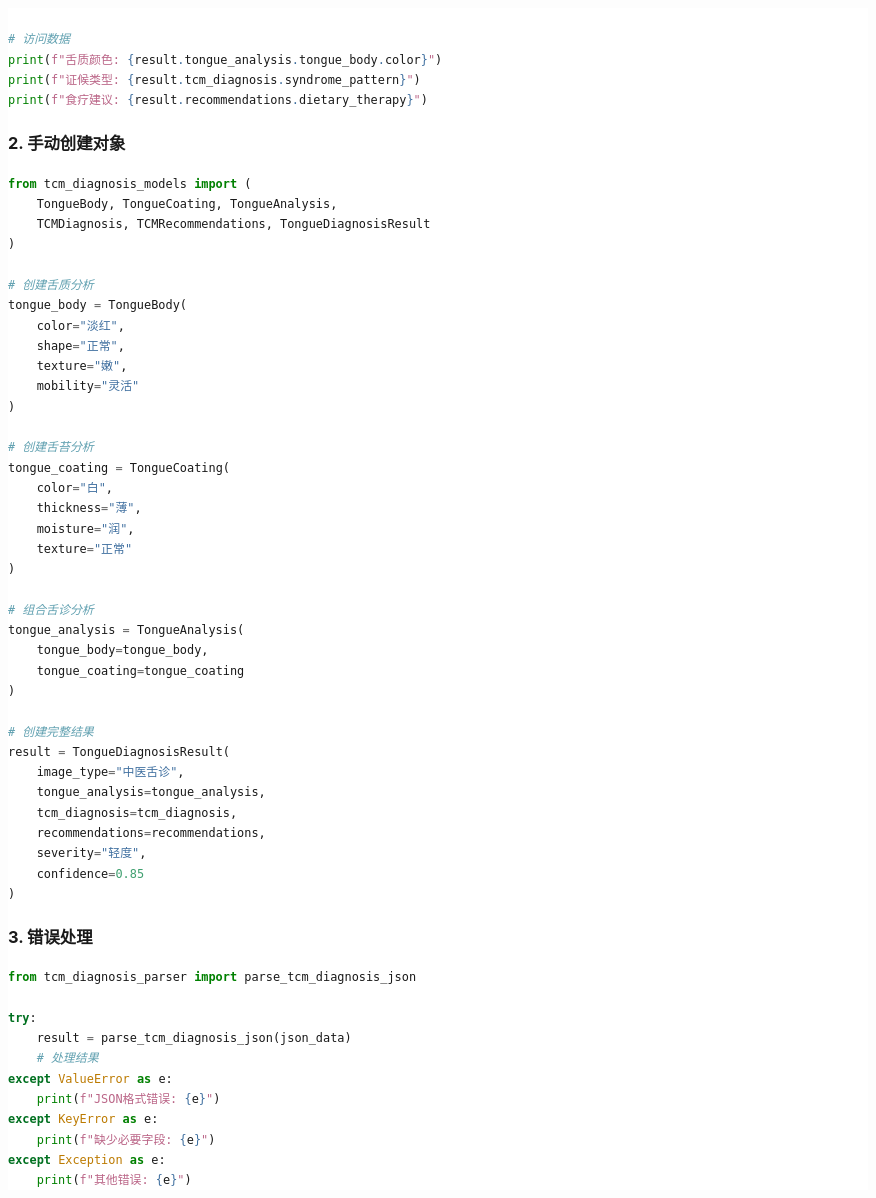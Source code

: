 ```python

# 访问数据
print(f"舌质颜色: {result.tongue_analysis.tongue_body.color}")
print(f"证候类型: {result.tcm_diagnosis.syndrome_pattern}")
print(f"食疗建议: {result.recommendations.dietary_therapy}")
```

### 2. 手动创建对象

```python
from tcm_diagnosis_models import (
    TongueBody, TongueCoating, TongueAnalysis, 
    TCMDiagnosis, TCMRecommendations, TongueDiagnosisResult
)

# 创建舌质分析
tongue_body = TongueBody(
    color="淡红",
    shape="正常",
    texture="嫩",
    mobility="灵活"
)

# 创建舌苔分析
tongue_coating = TongueCoating(
    color="白",
    thickness="薄",
    moisture="润",
    texture="正常"
)

# 组合舌诊分析
tongue_analysis = TongueAnalysis(
    tongue_body=tongue_body,
    tongue_coating=tongue_coating
)

# 创建完整结果
result = TongueDiagnosisResult(
    image_type="中医舌诊",
    tongue_analysis=tongue_analysis,
    tcm_diagnosis=tcm_diagnosis,
    recommendations=recommendations,
    severity="轻度",
    confidence=0.85
)
```

### 3. 错误处理

```python
from tcm_diagnosis_parser import parse_tcm_diagnosis_json

try:
    result = parse_tcm_diagnosis_json(json_data)
    # 处理结果
except ValueError as e:
    print(f"JSON格式错误: {e}")
except KeyError as e:
    print(f"缺少必要字段: {e}")
except Exception as e:
    print(f"其他错误: {e}")
```

